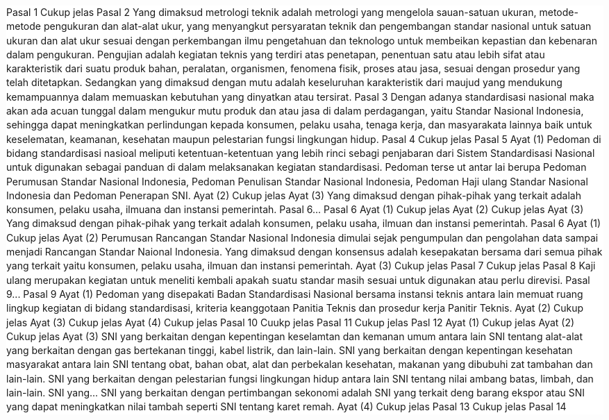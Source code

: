 Pasal 1
Cukup jelas
Pasal 2
Yang dimaksud metrologi teknik adalah metrologi yang mengelola sauan-satuan ukuran, metode-metode pengukuran dan alat-alat ukur, yang menyangkut persyaratan teknik dan pengembangan standar nasional untuk satuan ukuran dan alat ukur sesuai dengan perkembangan ilmu pengetahuan dan teknologo untuk membeikan kepastian dan kebenaran dalam pengukuran. Pengujian adalah kegiatan teknis yang terdiri atas penetapan, penentuan satu atau lebih sifat atau karakteristik dari suatu produk bahan, peralatan, organismen, fenomena fisik, proses atau jasa, sesuai dengan prosedur yang telah ditetapkan. Sedangkan yang dimaksud dengan mutu adalah keseluruhan karakteristik dari maujud yang mendukung kemampuannya dalam memuaskan kebutuhan yang dinyatkan atau tersirat.
Pasal 3
Dengan adanya standardisasi nasional maka akan ada acuan tunggal dalam mengukur mutu produk dan atau jasa di dalam perdagangan, yaitu Standar Nasional Indonesia, sehingga dapat meningkatkan perlindungan kepada konsumen, pelaku usaha, tenaga kerja, dan masyarakata lainnya baik untuk keselematan, keamanan, kesehatan maupun pelestarian fungsi lingkungan hidup.
Pasal 4
Cukup jelas
Pasal 5
Ayat (1) Pedoman di bidang standardisasi nasioal meliputi ketentuan-ketentuan yang lebih rinci sebagi penjabaran dari Sistem Standardisasi Nasional untuk digunakan sebagai panduan di dalam melaksanakan kegiatan standardisasi. Pedoman terse ut antar lai berupa Pedoman Perumusan Standar Nasional Indonesia, Pedoman Penulisan Standar Nasional Indonesia, Pedoman Haji ulang Standar Nasional Indonesia dan Pedoman Penerapan SNI. Ayat (2) Cukup jelas Ayat (3) Yang dimaksud dengan pihak-pihak yang terkait adalah konsumen, pelaku usaha, ilmuana dan instansi pemerintah. Pasal 6...
Pasal 6
Ayat (1) Cukup jelas Ayat (2) Cukup jelas Ayat (3) Yang dimaksud dengan pihak-pihak yang terkait adalah konsumen, pelaku usaha, ilmuan dan instansi pemerintah.
Pasal 6
Ayat (1) Cukup jelas Ayat (2) Perumusan Rancangan Standar Nasional Indonesia dimulai sejak pengumpulan dan pengolahan data sampai menjadi Rancangan Standar Naional Indonesia. Yang dimaksud dengan konsensus adalah kesepakatan bersama dari semua pihak yang terkait yaitu konsumen, pelaku usaha, ilmuan dan instansi pemerintah. Ayat (3) Cukup jelas
Pasal 7
Cukup jelas
Pasal 8
Kaji ulang merupakan kegiatan untuk meneliti kembali apakah suatu standar masih sesuai untuk digunakan atau perlu direvisi. Pasal 9...
Pasal 9
Ayat (1) Pedoman yang disepakati Badan Standardisasi Nasional bersama instansi teknis antara lain memuat ruang lingkup kegiatan di bidang standardisasi, kriteria keanggotaan Panitia Teknis dan prosedur kerja Panitir Teknis. Ayat (2) Cukup jelas Ayat (3) Cukup jelas Ayat (4) Cukup jelas
Pasal 10
Cuukp jelas
Pasal 11
Cukup jelas Pasl 12 Ayat (1) Cukup jelas Ayat (2) Cukup jelas Ayat (3) SNI yang berkaitan dengan kepentingan keselamtan dan kemanan umum antara lain SNI tentang alat-alat yang berkaitan dengan gas bertekanan tinggi, kabel listrik, dan lain-lain. SNI yang berkaitan dengan kepentingan kesehatan masyarakat antara lain SNI tentang obat, bahan obat, alat dan perbekalan kesehatan, makanan yang dibubuhi zat tambahan dan lain-lain. SNI yang berkaitan dengan pelestarian fungsi lingkungan hidup antara lain SNI tentang nilai ambang batas, limbah, dan lain-lain. SNI yang... SNI yang berkaitan dengan pertimbangan sekonomi adalah SNI yang terkait deng barang ekspor atau SNI yang dapat meningkatkan nilai tambah seperti SNI tentang karet remah. Ayat (4) Cukup jelas
Pasal 13
Cukup jelas
Pasal 14